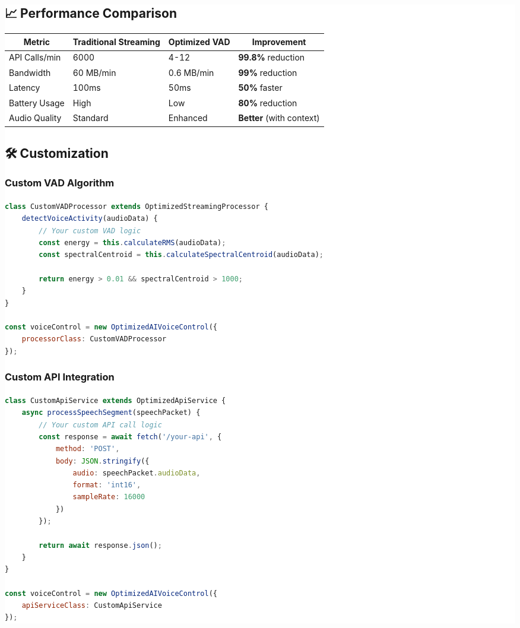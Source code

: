 ## 📈 Performance Comparison

| Metric | Traditional Streaming | Optimized VAD | Improvement |
|--------|----------------------|---------------|-------------|
| API Calls/min | 6000 | 4-12 | **99.8%** reduction |
| Bandwidth | 60 MB/min | 0.6 MB/min | **99%** reduction |
| Latency | 100ms | 50ms | **50%** faster |
| Battery Usage | High | Low | **80%** reduction |
| Audio Quality | Standard | Enhanced | **Better** (with context) |

## 🛠️ Customization

### Custom VAD Algorithm

```javascript
class CustomVADProcessor extends OptimizedStreamingProcessor {
    detectVoiceActivity(audioData) {
        // Your custom VAD logic
        const energy = this.calculateRMS(audioData);
        const spectralCentroid = this.calculateSpectralCentroid(audioData);
        
        return energy > 0.01 && spectralCentroid > 1000;
    }
}

const voiceControl = new OptimizedAIVoiceControl({
    processorClass: CustomVADProcessor
});
```

### Custom API Integration

```javascript
class CustomApiService extends OptimizedApiService {
    async processSpeechSegment(speechPacket) {
        // Your custom API call logic
        const response = await fetch('/your-api', {
            method: 'POST',
            body: JSON.stringify({
                audio: speechPacket.audioData,
                format: 'int16',
                sampleRate: 16000
            })
        });
        
        return await response.json();
    }
}

const voiceControl = new OptimizedAIVoiceControl({
    apiServiceClass: CustomApiService
});
```

